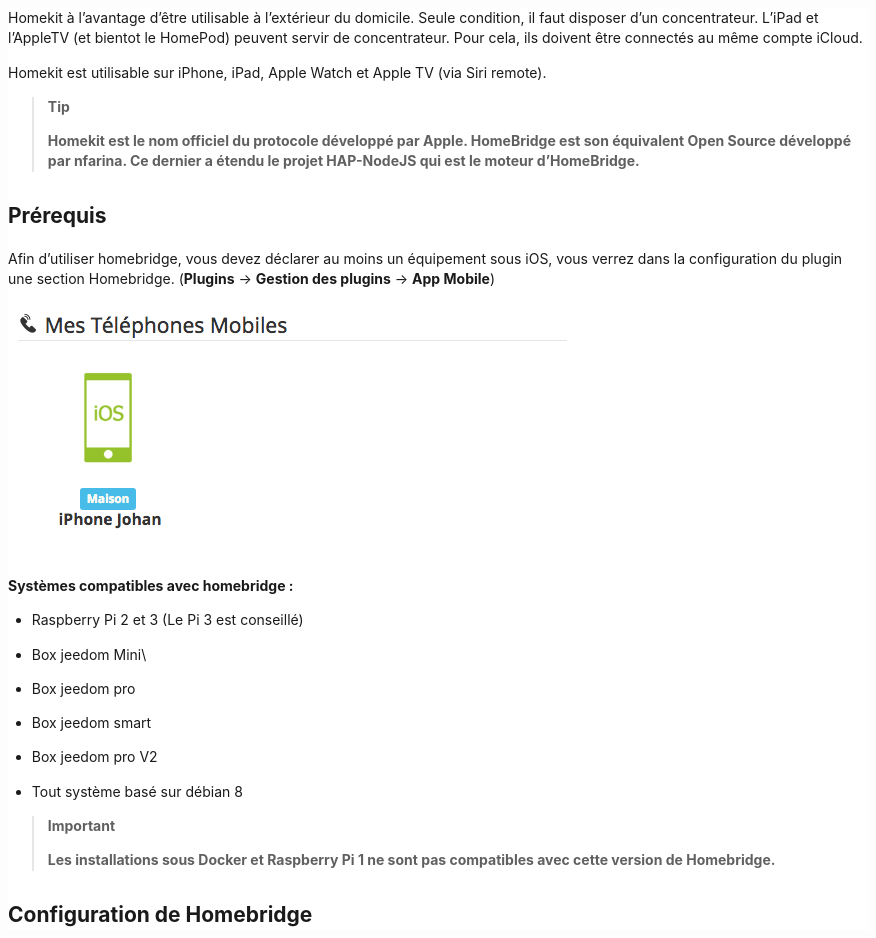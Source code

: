 Homekit à l’avantage d’être utilisable à l’extérieur du domicile. Seule
condition, il faut disposer d’un concentrateur. L’iPad et l’AppleTV (et
bientot le HomePod) peuvent servir de concentrateur. Pour cela, ils
doivent être connectés au même compte iCloud.

Homekit est utilisable sur iPhone, iPad, Apple Watch et Apple TV (via
Siri remote).

> **Tip**
>
> **Homekit est le nom officiel du protocole développé par Apple.
> HomeBridge est son équivalent Open Source développé par nfarina. Ce
> dernier a étendu le projet HAP-NodeJS qui est le moteur
> d’HomeBridge.**

Prérequis 
---------

Afin d’utiliser homebridge, vous devez déclarer au moins un équipement
sous iOS, vous verrez dans la configuration du plugin une section
Homebridge. (**Plugins** → **Gestion des plugins** → **App Mobile**)

![appareil ios](../images/appareil-ios.png)

**Systèmes compatibles avec homebridge :**

-   Raspberry Pi 2 et 3 (Le Pi 3 est conseillé)

-   Box jeedom Mini\

-   Box jeedom pro

-   Box jeedom smart

-   Box jeedom pro V2

-   Tout système basé sur débian 8

> **Important**
>
> **Les installations sous Docker et Raspberry Pi 1 ne sont pas
> compatibles avec cette version de Homebridge.**

Configuration de Homebridge 
---------------------------
